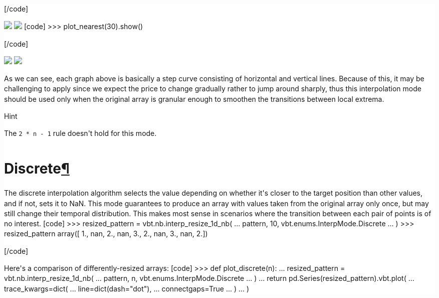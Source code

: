 [/code]

![](https://vectorbt.pro/pvt_7a467f6b/assets/images/tutorials/patterns/nearest_11.light.svg#only-light) ![](https://vectorbt.pro/pvt_7a467f6b/assets/images/tutorials/patterns/nearest_11.dark.svg#only-dark)
[code] 
 [](https://vectorbt.pro/pvt_7a467f6b/tutorials/patterns-and-projections/patterns/#__codelineno-14-1)>>> plot_nearest(30).show()
 
[/code]

![](https://vectorbt.pro/pvt_7a467f6b/assets/images/tutorials/patterns/nearest_30.light.svg#only-light) ![](https://vectorbt.pro/pvt_7a467f6b/assets/images/tutorials/patterns/nearest_30.dark.svg#only-dark)

As we can see, each graph above is basically a step curve consisting of horizontal and vertical lines. Because of this, it may be challenging to apply since we expect the price to change gradually rather to jump around sharply, thus this interpolation mode should be used only when the original array is granular enough to smoothen the transitions between local extrema.

Hint

The `2 * n - 1` rule doesn't hold for this mode.


# Discrete[¶](https://vectorbt.pro/pvt_7a467f6b/tutorials/patterns-and-projections/patterns/#discrete "Permanent link")

The discrete interpolation algorithm selects the value depending on whether it's closer to the target position than other values, and if not, sets it to NaN. This mode guarantees to produce an array with values taken from the original array only once, but may still change their temporal distribution. This makes most sense in scenarios where the transition between each pair of points is of no interest.
[code] 
 [](https://vectorbt.pro/pvt_7a467f6b/tutorials/patterns-and-projections/patterns/#__codelineno-15-1)>>> resized_pattern = vbt.nb.interp_resize_1d_nb(
 [](https://vectorbt.pro/pvt_7a467f6b/tutorials/patterns-and-projections/patterns/#__codelineno-15-2)... pattern, 10, vbt.enums.InterpMode.Discrete
 [](https://vectorbt.pro/pvt_7a467f6b/tutorials/patterns-and-projections/patterns/#__codelineno-15-3)... )
 [](https://vectorbt.pro/pvt_7a467f6b/tutorials/patterns-and-projections/patterns/#__codelineno-15-4)>>> resized_pattern
 [](https://vectorbt.pro/pvt_7a467f6b/tutorials/patterns-and-projections/patterns/#__codelineno-15-5)array([ 1., nan, 2., nan, 3., 2., nan, 3., nan, 2.])
 
[/code]

Here's a comparison of differently-resized arrays:
[code] 
 [](https://vectorbt.pro/pvt_7a467f6b/tutorials/patterns-and-projections/patterns/#__codelineno-16-1)>>> def plot_discrete(n):
 [](https://vectorbt.pro/pvt_7a467f6b/tutorials/patterns-and-projections/patterns/#__codelineno-16-2)... resized_pattern = vbt.nb.interp_resize_1d_nb(
 [](https://vectorbt.pro/pvt_7a467f6b/tutorials/patterns-and-projections/patterns/#__codelineno-16-3)... pattern, n, vbt.enums.InterpMode.Discrete
 [](https://vectorbt.pro/pvt_7a467f6b/tutorials/patterns-and-projections/patterns/#__codelineno-16-4)... )
 [](https://vectorbt.pro/pvt_7a467f6b/tutorials/patterns-and-projections/patterns/#__codelineno-16-5)... return pd.Series(resized_pattern).vbt.plot(
 [](https://vectorbt.pro/pvt_7a467f6b/tutorials/patterns-and-projections/patterns/#__codelineno-16-6)... trace_kwargs=dict(
 [](https://vectorbt.pro/pvt_7a467f6b/tutorials/patterns-and-projections/patterns/#__codelineno-16-7)... line=dict(dash="dot"), 
 [](https://vectorbt.pro/pvt_7a467f6b/tutorials/patterns-and-projections/patterns/#__codelineno-16-8)... connectgaps=True
 [](https://vectorbt.pro/pvt_7a467f6b/tutorials/patterns-and-projections/patterns/#__codelineno-16-9)... )
 [](https://vectorbt.pro/pvt_7a467f6b/tutorials/patterns-and-projections/patterns/#__codelineno-16-10)... )
 